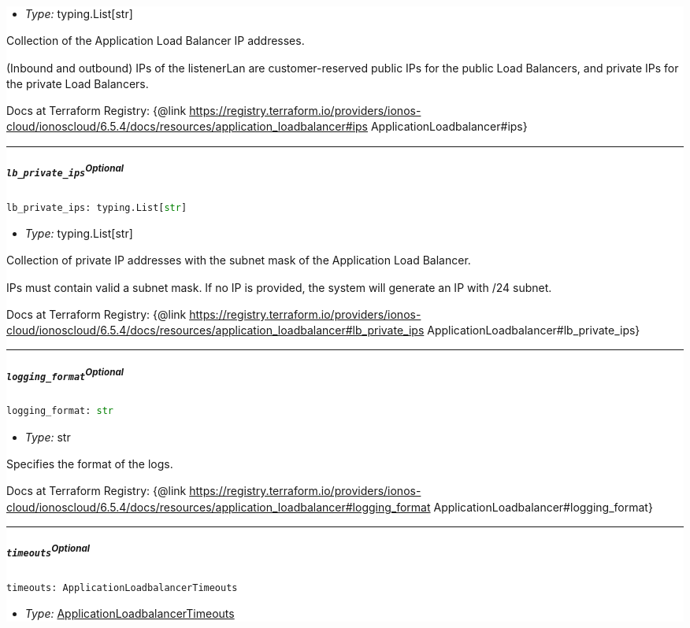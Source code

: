 - *Type:* typing.List[str]

Collection of the Application Load Balancer IP addresses.

(Inbound and outbound) IPs of the listenerLan are customer-reserved public IPs for the public Load Balancers, and private IPs for the private Load Balancers.

Docs at Terraform Registry: {@link https://registry.terraform.io/providers/ionos-cloud/ionoscloud/6.5.4/docs/resources/application_loadbalancer#ips ApplicationLoadbalancer#ips}

---

##### `lb_private_ips`<sup>Optional</sup> <a name="lb_private_ips" id="@cdktf/provider-ionoscloud.applicationLoadbalancer.ApplicationLoadbalancerConfig.property.lbPrivateIps"></a>

```python
lb_private_ips: typing.List[str]
```

- *Type:* typing.List[str]

Collection of private IP addresses with the subnet mask of the Application Load Balancer.

IPs must contain valid a subnet mask. If no IP is provided, the system will generate an IP with /24 subnet.

Docs at Terraform Registry: {@link https://registry.terraform.io/providers/ionos-cloud/ionoscloud/6.5.4/docs/resources/application_loadbalancer#lb_private_ips ApplicationLoadbalancer#lb_private_ips}

---

##### `logging_format`<sup>Optional</sup> <a name="logging_format" id="@cdktf/provider-ionoscloud.applicationLoadbalancer.ApplicationLoadbalancerConfig.property.loggingFormat"></a>

```python
logging_format: str
```

- *Type:* str

Specifies the format of the logs.

Docs at Terraform Registry: {@link https://registry.terraform.io/providers/ionos-cloud/ionoscloud/6.5.4/docs/resources/application_loadbalancer#logging_format ApplicationLoadbalancer#logging_format}

---

##### `timeouts`<sup>Optional</sup> <a name="timeouts" id="@cdktf/provider-ionoscloud.applicationLoadbalancer.ApplicationLoadbalancerConfig.property.timeouts"></a>

```python
timeouts: ApplicationLoadbalancerTimeouts
```

- *Type:* <a href="#@cdktf/provider-ionoscloud.applicationLoadbalancer.ApplicationLoadbalancerTimeouts">ApplicationLoadbalancerTimeouts</a>
